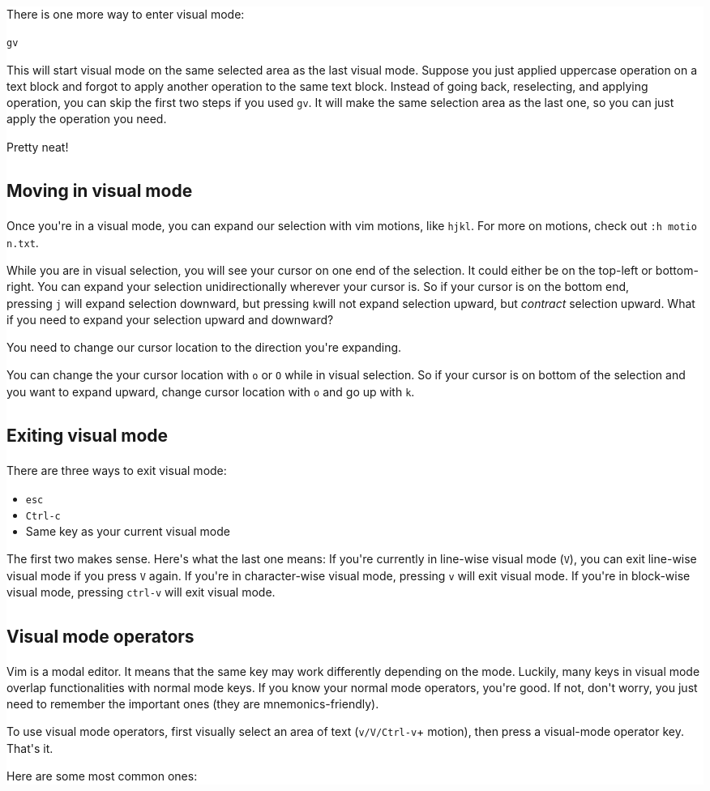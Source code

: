 There is one more way to enter visual mode:  

```
gv
```

This will start visual mode on the same selected area as the last visual mode. Suppose you just applied uppercase operation on a text block and forgot to apply another operation to the same text block. Instead of going back, reselecting, and applying operation, you can skip the first two steps if you used `gv`. It will make the same selection area as the last one, so you can just apply the operation you need.

Pretty neat!

## Moving in visual mode

Once you're in a visual mode, you can expand our selection with vim motions, like `hjkl`. For more on motions, check out `:h motion.txt`. 

While you are in visual selection, you will see your cursor on one end of the selection. It could either be on the top-left or bottom-right. You can expand your selection unidirectionally wherever your cursor is. So if your cursor is on the bottom end, pressing `j` will expand selection downward, but pressing `k`will not expand selection upward, but _contract_ selection upward. What if you need to expand your selection upward and downward? 

You need to change our cursor location to the direction you're expanding.

You can change the your cursor location with `o` or `O` while in visual selection. So if your cursor is on bottom of the selection and you want to expand upward, change cursor location with `o` and go up with `k`.

## Exiting visual mode

There are three ways to exit visual mode:

- `esc`
- `Ctrl-c`
- Same key as your current visual mode

The first two makes sense. Here's what the last one means: If you're currently in line-wise visual mode (`V`), you can exit line-wise visual mode if you press `V` again. If you're in character-wise visual mode, pressing `v` will exit visual mode. If you're in block-wise visual mode, pressing `ctrl-v` will exit visual mode.

## Visual mode operators

Vim is a modal editor. It means that the same key may work differently depending on the mode. Luckily, many keys in visual mode overlap functionalities with normal mode keys. If you know your normal mode operators, you're good. If not, don't worry, you just need to remember the important ones (they are mnemonics-friendly).

To use visual mode operators, first visually select an area of text (`v/V/Ctrl-v`+ motion), then press a visual-mode operator key. That's it.

Here are some most common ones:  
